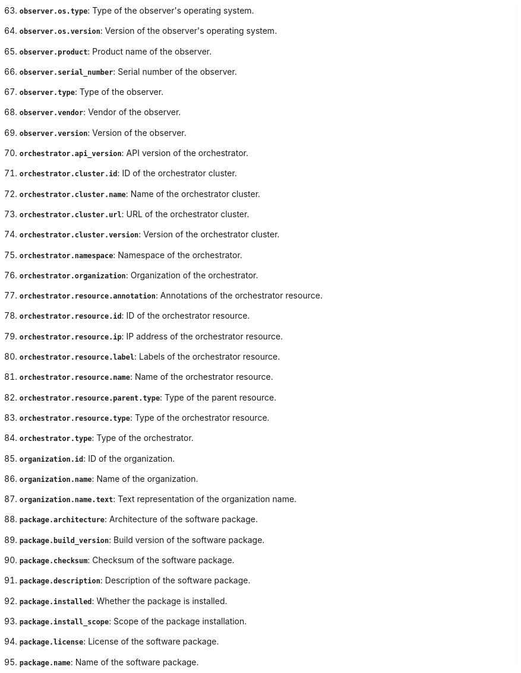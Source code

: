 63. **`observer.os.type`**: Type of the observer's operating system.
    
64. **`observer.os.version`**: Version of the observer's operating system.
    
65. **`observer.product`**: Product name of the observer.
    
66. **`observer.serial_number`**: Serial number of the observer.
    
67. **`observer.type`**: Type of the observer.
    
68. **`observer.vendor`**: Vendor of the observer.
    
69. **`observer.version`**: Version of the observer.
    
70. **`orchestrator.api_version`**: API version of the orchestrator.
    
71. **`orchestrator.cluster.id`**: ID of the orchestrator cluster.
    
72. **`orchestrator.cluster.name`**: Name of the orchestrator cluster.
    
73. **`orchestrator.cluster.url`**: URL of the orchestrator cluster.
    
74. **`orchestrator.cluster.version`**: Version of the orchestrator cluster.
    
75. **`orchestrator.namespace`**: Namespace of the orchestrator.
    
76. **`orchestrator.organization`**: Organization of the orchestrator.
    
77. **`orchestrator.resource.annotation`**: Annotations of the orchestrator resource.
    
78. **`orchestrator.resource.id`**: ID of the orchestrator resource.
    
79. **`orchestrator.resource.ip`**: IP address of the orchestrator resource.
    
80. **`orchestrator.resource.label`**: Labels of the orchestrator resource.
    
81. **`orchestrator.resource.name`**: Name of the orchestrator resource.
    
82. **`orchestrator.resource.parent.type`**: Type of the parent resource.
    
83. **`orchestrator.resource.type`**: Type of the orchestrator resource.
    
84. **`orchestrator.type`**: Type of the orchestrator.
    
85. **`organization.id`**: ID of the organization.
    
86. **`organization.name`**: Name of the organization.
    
87. **`organization.name.text`**: Text representation of the organization name.
    
88. **`package.architecture`**: Architecture of the software package.
    
89. **`package.build_version`**: Build version of the software package.
    
90. **`package.checksum`**: Checksum of the software package.
    
91. **`package.description`**: Description of the software package.
    
92. **`package.installed`**: Whether the package is installed.
    
93. **`package.install_scope`**: Scope of the package installation.
    
94. **`package.license`**: License of the software package.
    
95. **`package.name`**: Name of the software package.
    